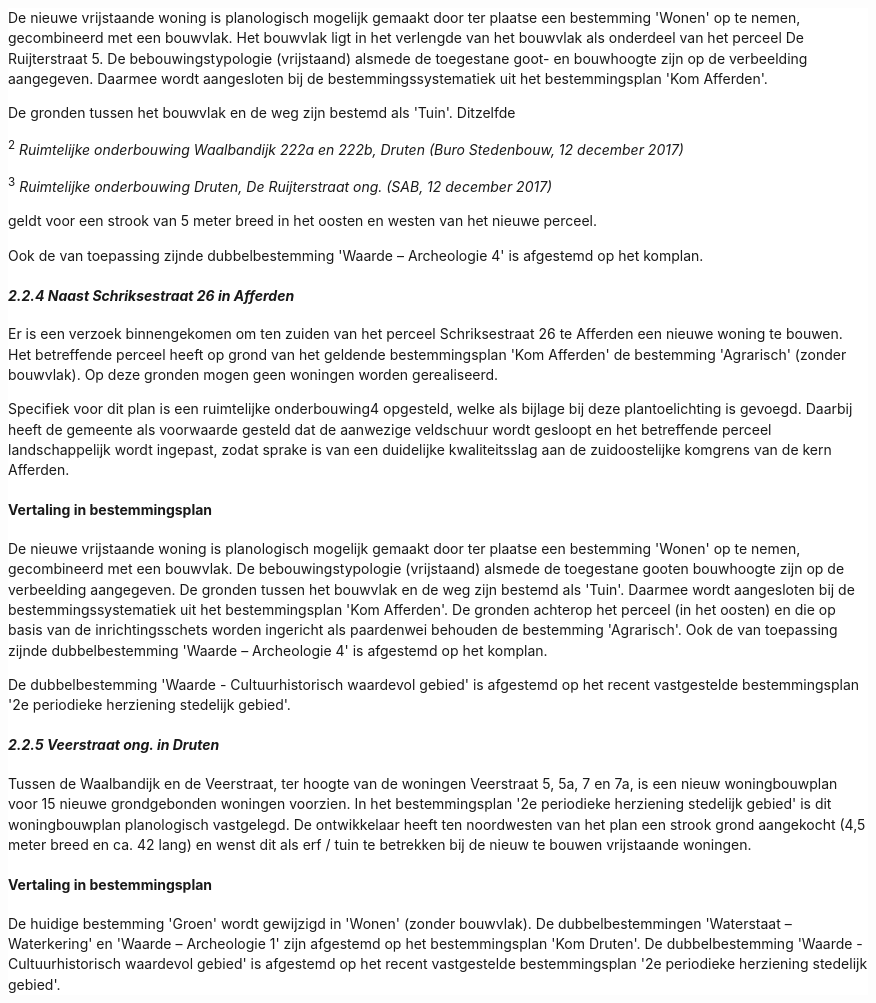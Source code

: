 De nieuwe vrijstaande woning is planologisch mogelijk gemaakt door ter plaatse een bestemming 'Wonen' op te nemen, gecombineerd met een bouwvlak. Het bouwvlak ligt in het verlengde van het bouwvlak als onderdeel van het perceel De Ruijterstraat 5. De bebouwingstypologie (vrijstaand) alsmede de toegestane goot- en bouwhoogte zijn op de verbeelding aangegeven. Daarmee wordt aangesloten bij de bestemmingssystematiek uit het bestemmingsplan 'Kom Afferden'.

De gronden tussen het bouwvlak en de weg zijn bestemd als 'Tuin'. Ditzelfde

<sup>2</sup> *Ruimtelijke onderbouwing Waalbandijk 222a en 222b, Druten (Buro Stedenbouw, 12 december 2017)*

<sup>3</sup> *Ruimtelijke onderbouwing Druten, De Ruijterstraat ong. (SAB, 12 december 2017)*

geldt voor een strook van 5 meter breed in het oosten en westen van het nieuwe perceel.

Ook de van toepassing zijnde dubbelbestemming 'Waarde – Archeologie 4' is afgestemd op het komplan.

#### *2.2.4 Naast Schriksestraat 26 in Afferden*

Er is een verzoek binnengekomen om ten zuiden van het perceel Schriksestraat 26 te Afferden een nieuwe woning te bouwen. Het betreffende perceel heeft op grond van het geldende bestemmingsplan 'Kom Afferden' de bestemming 'Agrarisch' (zonder bouwvlak). Op deze gronden mogen geen woningen worden gerealiseerd.

Specifiek voor dit plan is een ruimtelijke onderbouwing4 opgesteld, welke als bijlage bij deze plantoelichting is gevoegd. Daarbij heeft de gemeente als voorwaarde gesteld dat de aanwezige veldschuur wordt gesloopt en het betreffende perceel landschappelijk wordt ingepast, zodat sprake is van een duidelijke kwaliteitsslag aan de zuidoostelijke komgrens van de kern Afferden.

#### Vertaling in bestemmingsplan

De nieuwe vrijstaande woning is planologisch mogelijk gemaakt door ter plaatse een bestemming 'Wonen' op te nemen, gecombineerd met een bouwvlak. De bebouwingstypologie (vrijstaand) alsmede de toegestane gooten bouwhoogte zijn op de verbeelding aangegeven. De gronden tussen het bouwvlak en de weg zijn bestemd als 'Tuin'. Daarmee wordt aangesloten bij de bestemmingssystematiek uit het bestemmingsplan 'Kom Afferden'. De gronden achterop het perceel (in het oosten) en die op basis van de inrichtingsschets worden ingericht als paardenwei behouden de bestemming 'Agrarisch'. Ook de van toepassing zijnde dubbelbestemming 'Waarde – Archeologie 4' is afgestemd op het komplan.

De dubbelbestemming 'Waarde - Cultuurhistorisch waardevol gebied' is afgestemd op het recent vastgestelde bestemmingsplan '2e periodieke herziening stedelijk gebied'.

#### *2.2.5 Veerstraat ong. in Druten*

Tussen de Waalbandijk en de Veerstraat, ter hoogte van de woningen Veerstraat 5, 5a, 7 en 7a, is een nieuw woningbouwplan voor 15 nieuwe grondgebonden woningen voorzien. In het bestemmingsplan '2e periodieke herziening stedelijk gebied' is dit woningbouwplan planologisch vastgelegd. De ontwikkelaar heeft ten noordwesten van het plan een strook grond aangekocht (4,5 meter breed en ca. 42 lang) en wenst dit als erf / tuin te betrekken bij de nieuw te bouwen vrijstaande woningen.

#### Vertaling in bestemmingsplan

De huidige bestemming 'Groen' wordt gewijzigd in 'Wonen' (zonder bouwvlak). De dubbelbestemmingen 'Waterstaat – Waterkering' en 'Waarde – Archeologie 1' zijn afgestemd op het bestemmingsplan 'Kom Druten'. De dubbelbestemming 'Waarde - Cultuurhistorisch waardevol gebied' is afgestemd op het recent vastgestelde bestemmingsplan '2e periodieke herziening stedelijk gebied'.
